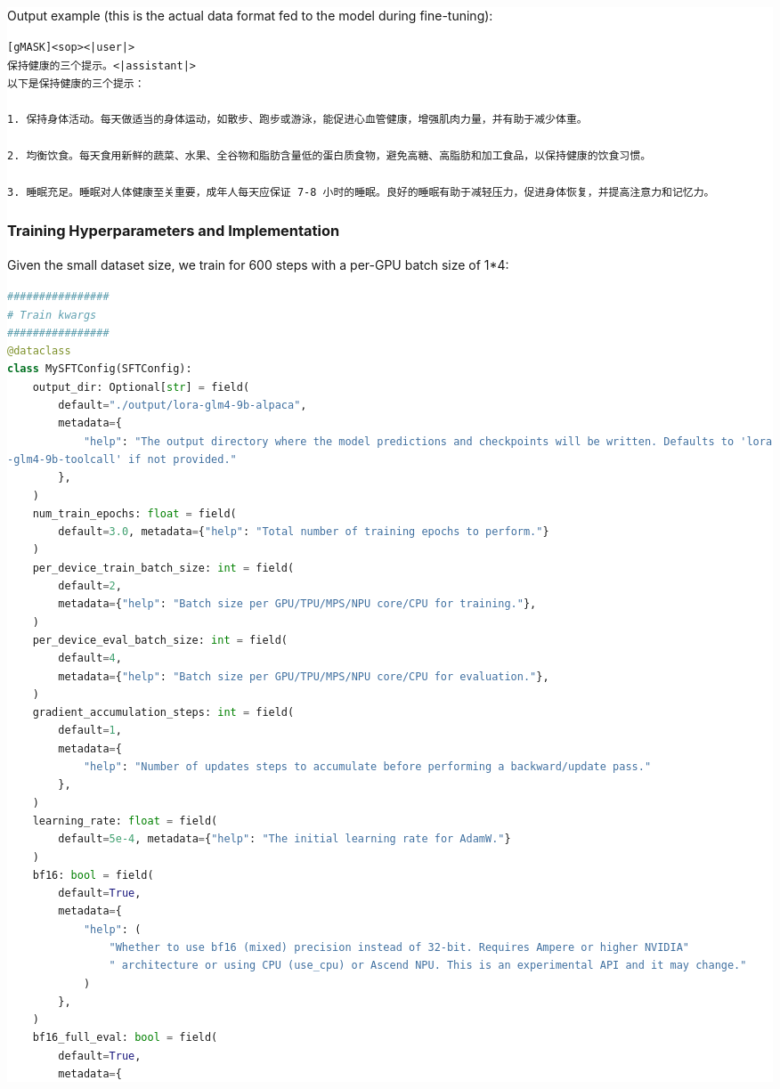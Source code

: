 Output example (this is the actual data format fed to the model during fine-tuning):  

```text  
[gMASK]<sop><|user|>  
保持健康的三个提示。<|assistant|>  
以下是保持健康的三个提示：  

1. 保持身体活动。每天做适当的身体运动，如散步、跑步或游泳，能促进心血管健康，增强肌肉力量，并有助于减少体重。  

2. 均衡饮食。每天食用新鲜的蔬菜、水果、全谷物和脂肪含量低的蛋白质食物，避免高糖、高脂肪和加工食品，以保持健康的饮食习惯。  

3. 睡眠充足。睡眠对人体健康至关重要，成年人每天应保证 7-8 小时的睡眠。良好的睡眠有助于减轻压力，促进身体恢复，并提高注意力和记忆力。  
```  

### Training Hyperparameters and Implementation  
Given the small dataset size, we train for 600 steps with a per-GPU batch size of 1*4:  

```python  
################  
# Train kwargs  
################  
@dataclass  
class MySFTConfig(SFTConfig):  
    output_dir: Optional[str] = field(  
        default="./output/lora-glm4-9b-alpaca",  
        metadata={  
            "help": "The output directory where the model predictions and checkpoints will be written. Defaults to 'lora-glm4-9b-toolcall' if not provided."  
        },  
    )  
    num_train_epochs: float = field(  
        default=3.0, metadata={"help": "Total number of training epochs to perform."}  
    )  
    per_device_train_batch_size: int = field(  
        default=2,  
        metadata={"help": "Batch size per GPU/TPU/MPS/NPU core/CPU for training."},  
    )  
    per_device_eval_batch_size: int = field(  
        default=4,  
        metadata={"help": "Batch size per GPU/TPU/MPS/NPU core/CPU for evaluation."},  
    )  
    gradient_accumulation_steps: int = field(  
        default=1,  
        metadata={  
            "help": "Number of updates steps to accumulate before performing a backward/update pass."  
        },  
    )  
    learning_rate: float = field(  
        default=5e-4, metadata={"help": "The initial learning rate for AdamW."}  
    )  
    bf16: bool = field(  
        default=True,  
        metadata={  
            "help": (  
                "Whether to use bf16 (mixed) precision instead of 32-bit. Requires Ampere or higher NVIDIA"  
                " architecture or using CPU (use_cpu) or Ascend NPU. This is an experimental API and it may change."  
            )  
        },  
    )  
    bf16_full_eval: bool = field(  
        default=True,  
        metadata={  
```